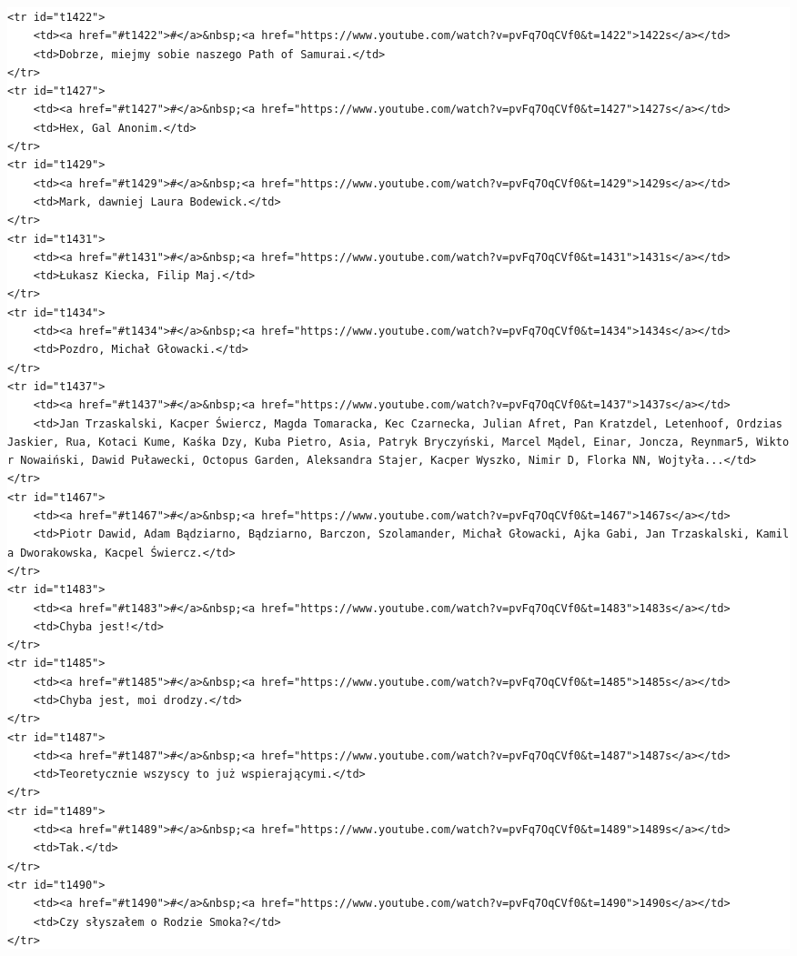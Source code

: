     <tr id="t1422">
        <td><a href="#t1422">#</a>&nbsp;<a href="https://www.youtube.com/watch?v=pvFq7OqCVf0&t=1422">1422s</a></td>
        <td>Dobrze, miejmy sobie naszego Path of Samurai.</td>
    </tr>
    <tr id="t1427">
        <td><a href="#t1427">#</a>&nbsp;<a href="https://www.youtube.com/watch?v=pvFq7OqCVf0&t=1427">1427s</a></td>
        <td>Hex, Gal Anonim.</td>
    </tr>
    <tr id="t1429">
        <td><a href="#t1429">#</a>&nbsp;<a href="https://www.youtube.com/watch?v=pvFq7OqCVf0&t=1429">1429s</a></td>
        <td>Mark, dawniej Laura Bodewick.</td>
    </tr>
    <tr id="t1431">
        <td><a href="#t1431">#</a>&nbsp;<a href="https://www.youtube.com/watch?v=pvFq7OqCVf0&t=1431">1431s</a></td>
        <td>Łukasz Kiecka, Filip Maj.</td>
    </tr>
    <tr id="t1434">
        <td><a href="#t1434">#</a>&nbsp;<a href="https://www.youtube.com/watch?v=pvFq7OqCVf0&t=1434">1434s</a></td>
        <td>Pozdro, Michał Głowacki.</td>
    </tr>
    <tr id="t1437">
        <td><a href="#t1437">#</a>&nbsp;<a href="https://www.youtube.com/watch?v=pvFq7OqCVf0&t=1437">1437s</a></td>
        <td>Jan Trzaskalski, Kacper Świercz, Magda Tomaracka, Kec Czarnecka, Julian Afret, Pan Kratzdel, Letenhoof, Ordzias Jaskier, Rua, Kotaci Kume, Kaśka Dzy, Kuba Pietro, Asia, Patryk Bryczyński, Marcel Mądel, Einar, Joncza, Reynmar5, Wiktor Nowaiński, Dawid Puławecki, Octopus Garden, Aleksandra Stajer, Kacper Wyszko, Nimir D, Florka NN, Wojtyła...</td>
    </tr>
    <tr id="t1467">
        <td><a href="#t1467">#</a>&nbsp;<a href="https://www.youtube.com/watch?v=pvFq7OqCVf0&t=1467">1467s</a></td>
        <td>Piotr Dawid, Adam Bądziarno, Bądziarno, Barczon, Szolamander, Michał Głowacki, Ajka Gabi, Jan Trzaskalski, Kamila Dworakowska, Kacpel Świercz.</td>
    </tr>
    <tr id="t1483">
        <td><a href="#t1483">#</a>&nbsp;<a href="https://www.youtube.com/watch?v=pvFq7OqCVf0&t=1483">1483s</a></td>
        <td>Chyba jest!</td>
    </tr>
    <tr id="t1485">
        <td><a href="#t1485">#</a>&nbsp;<a href="https://www.youtube.com/watch?v=pvFq7OqCVf0&t=1485">1485s</a></td>
        <td>Chyba jest, moi drodzy.</td>
    </tr>
    <tr id="t1487">
        <td><a href="#t1487">#</a>&nbsp;<a href="https://www.youtube.com/watch?v=pvFq7OqCVf0&t=1487">1487s</a></td>
        <td>Teoretycznie wszyscy to już wspierającymi.</td>
    </tr>
    <tr id="t1489">
        <td><a href="#t1489">#</a>&nbsp;<a href="https://www.youtube.com/watch?v=pvFq7OqCVf0&t=1489">1489s</a></td>
        <td>Tak.</td>
    </tr>
    <tr id="t1490">
        <td><a href="#t1490">#</a>&nbsp;<a href="https://www.youtube.com/watch?v=pvFq7OqCVf0&t=1490">1490s</a></td>
        <td>Czy słyszałem o Rodzie Smoka?</td>
    </tr>